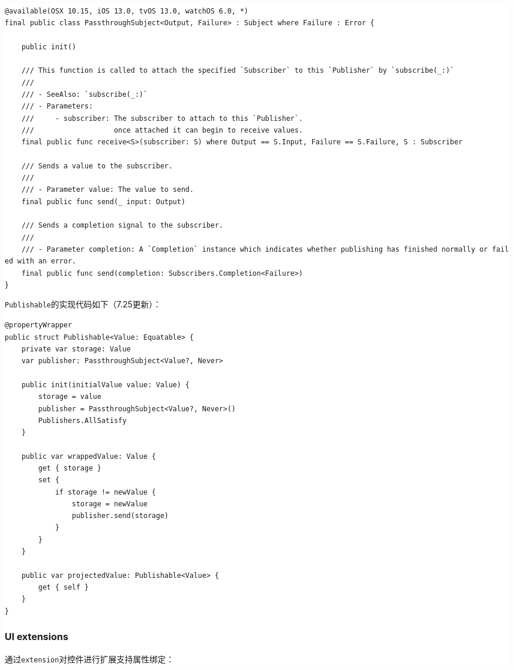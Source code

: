     @available(OSX 10.15, iOS 13.0, tvOS 13.0, watchOS 6.0, *)
    final public class PassthroughSubject<Output, Failure> : Subject where Failure : Error {
    
        public init()
    
        /// This function is called to attach the specified `Subscriber` to this `Publisher` by `subscribe(_:)`
        ///
        /// - SeeAlso: `subscribe(_:)`
        /// - Parameters:
        ///     - subscriber: The subscriber to attach to this `Publisher`.
        ///                   once attached it can begin to receive values.
        final public func receive<S>(subscriber: S) where Output == S.Input, Failure == S.Failure, S : Subscriber
    
        /// Sends a value to the subscriber.
        ///
        /// - Parameter value: The value to send.
        final public func send(_ input: Output)
    
        /// Sends a completion signal to the subscriber.
        ///
        /// - Parameter completion: A `Completion` instance which indicates whether publishing has finished normally or failed with an error.
        final public func send(completion: Subscribers.Completion<Failure>)
    }

`Publishable`的实现代码如下（7.25更新）：

    @propertyWrapper
    public struct Publishable<Value: Equatable> {
        private var storage: Value
        var publisher: PassthroughSubject<Value?, Never>
        
        public init(initialValue value: Value) {
            storage = value
            publisher = PassthroughSubject<Value?, Never>()
            Publishers.AllSatisfy
        }
        
        public var wrappedValue: Value {
            get { storage }
            set {
                if storage != newValue {
                    storage = newValue
                    publisher.send(storage)
                }
            }
        }

        public var projectedValue: Publishable<Value> {
            get { self }
        }
    }
    
### UI extensions
通过`extension`对控件进行扩展支持属性绑定：
